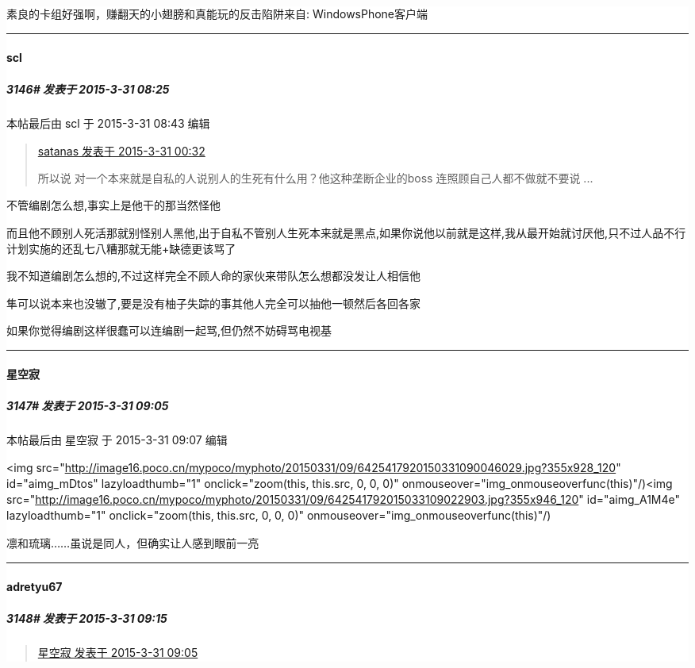 


素良的卡组好强啊，赚翻天的小翅膀和真能玩的反击陷阱来自: WindowsPhone客户端







*****

####  scl  
##### 3146#       发表于 2015-3-31 08:25



 本帖最后由 scl 于 2015-3-31 08:43 编辑 
<blockquote><a href="httphttps://bbs.saraba1st.com/2b/forum.php?mod=redirect&amp;goto=findpost&amp;pid=28516168&amp;ptid=980228" target="_blank">satanas 发表于 2015-3-31 00:32</a>

所以说 对一个本来就是自私的人说别人的生死有什么用？他这种垄断企业的boss 连照顾自己人都不做就不要说 ...</blockquote>
不管编剧怎么想,事实上是他干的那当然怪他

而且他不顾别人死活那就别怪别人黑他,出于自私不管别人生死本来就是黑点,如果你说他以前就是这样,我从最开始就讨厌他,只不过人品不行计划实施的还乱七八糟那就无能+缺德更该骂了

我不知道编剧怎么想的,不过这样完全不顾人命的家伙来带队怎么想都没发让人相信他

隼可以说本来也没辙了,要是没有柚子失踪的事其他人完全可以抽他一顿然后各回各家


如果你觉得编剧这样很蠢可以连编剧一起骂,但仍然不妨碍骂电视基







*****

####  星空寂  
##### 3147#       发表于 2015-3-31 09:05



 本帖最后由 星空寂 于 2015-3-31 09:07 编辑 

<img src="http://image16.poco.cn/mypoco/myphoto/20150331/09/6425417920150331090046029.jpg?355x928_120" id="aimg_mDtos" lazyloadthumb="1" onclick="zoom(this, this.src, 0, 0, 0)" onmouseover="img_onmouseoverfunc(this)"/)<img src="http://image16.poco.cn/mypoco/myphoto/20150331/09/642541792015033109022903.jpg?355x946_120" id="aimg_A1M4e" lazyloadthumb="1" onclick="zoom(this, this.src, 0, 0, 0)" onmouseover="img_onmouseoverfunc(this)"/)


凛和琉璃……虽说是同人，但确实让人感到眼前一亮







*****

####  adretyu67  
##### 3148#       发表于 2015-3-31 09:15



<blockquote><a href="httphttps://bbs.saraba1st.com/2b/forum.php?mod=redirect&amp;goto=findpost&amp;pid=28517863&amp;ptid=980228" target="_blank">星空寂 发表于 2015-3-31 09:05</a>
